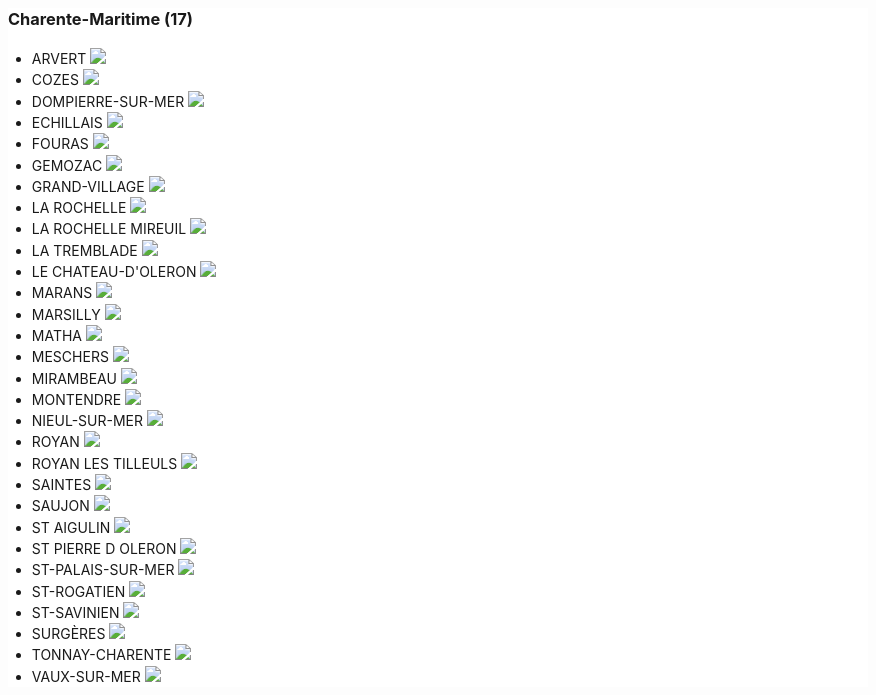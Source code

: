 
###  Charente-Maritime (17) 
  * ARVERT ![](https://www.magasins-u.com/etc.clientlibs/ufrfront/clientlibs/clientlib-design-system/resources/assets/images/components/u-list-magasin/chevron-right.svg)
  * COZES ![](https://www.magasins-u.com/etc.clientlibs/ufrfront/clientlibs/clientlib-design-system/resources/assets/images/components/u-list-magasin/chevron-right.svg)
  * DOMPIERRE-SUR-MER ![](https://www.magasins-u.com/etc.clientlibs/ufrfront/clientlibs/clientlib-design-system/resources/assets/images/components/u-list-magasin/chevron-right.svg)
  * ECHILLAIS ![](https://www.magasins-u.com/etc.clientlibs/ufrfront/clientlibs/clientlib-design-system/resources/assets/images/components/u-list-magasin/chevron-right.svg)
  * FOURAS ![](https://www.magasins-u.com/etc.clientlibs/ufrfront/clientlibs/clientlib-design-system/resources/assets/images/components/u-list-magasin/chevron-right.svg)
  * GEMOZAC ![](https://www.magasins-u.com/etc.clientlibs/ufrfront/clientlibs/clientlib-design-system/resources/assets/images/components/u-list-magasin/chevron-right.svg)
  * GRAND-VILLAGE ![](https://www.magasins-u.com/etc.clientlibs/ufrfront/clientlibs/clientlib-design-system/resources/assets/images/components/u-list-magasin/chevron-right.svg)
  * LA ROCHELLE ![](https://www.magasins-u.com/etc.clientlibs/ufrfront/clientlibs/clientlib-design-system/resources/assets/images/components/u-list-magasin/chevron-right.svg)
  * LA ROCHELLE MIREUIL ![](https://www.magasins-u.com/etc.clientlibs/ufrfront/clientlibs/clientlib-design-system/resources/assets/images/components/u-list-magasin/chevron-right.svg)
  * LA TREMBLADE ![](https://www.magasins-u.com/etc.clientlibs/ufrfront/clientlibs/clientlib-design-system/resources/assets/images/components/u-list-magasin/chevron-right.svg)
  * LE CHATEAU-D'OLERON ![](https://www.magasins-u.com/etc.clientlibs/ufrfront/clientlibs/clientlib-design-system/resources/assets/images/components/u-list-magasin/chevron-right.svg)
  * MARANS ![](https://www.magasins-u.com/etc.clientlibs/ufrfront/clientlibs/clientlib-design-system/resources/assets/images/components/u-list-magasin/chevron-right.svg)
  * MARSILLY ![](https://www.magasins-u.com/etc.clientlibs/ufrfront/clientlibs/clientlib-design-system/resources/assets/images/components/u-list-magasin/chevron-right.svg)
  * MATHA ![](https://www.magasins-u.com/etc.clientlibs/ufrfront/clientlibs/clientlib-design-system/resources/assets/images/components/u-list-magasin/chevron-right.svg)
  * MESCHERS ![](https://www.magasins-u.com/etc.clientlibs/ufrfront/clientlibs/clientlib-design-system/resources/assets/images/components/u-list-magasin/chevron-right.svg)
  * MIRAMBEAU ![](https://www.magasins-u.com/etc.clientlibs/ufrfront/clientlibs/clientlib-design-system/resources/assets/images/components/u-list-magasin/chevron-right.svg)
  * MONTENDRE ![](https://www.magasins-u.com/etc.clientlibs/ufrfront/clientlibs/clientlib-design-system/resources/assets/images/components/u-list-magasin/chevron-right.svg)
  * NIEUL-SUR-MER ![](https://www.magasins-u.com/etc.clientlibs/ufrfront/clientlibs/clientlib-design-system/resources/assets/images/components/u-list-magasin/chevron-right.svg)
  * ROYAN ![](https://www.magasins-u.com/etc.clientlibs/ufrfront/clientlibs/clientlib-design-system/resources/assets/images/components/u-list-magasin/chevron-right.svg)
  * ROYAN LES TILLEULS ![](https://www.magasins-u.com/etc.clientlibs/ufrfront/clientlibs/clientlib-design-system/resources/assets/images/components/u-list-magasin/chevron-right.svg)
  * SAINTES ![](https://www.magasins-u.com/etc.clientlibs/ufrfront/clientlibs/clientlib-design-system/resources/assets/images/components/u-list-magasin/chevron-right.svg)
  * SAUJON ![](https://www.magasins-u.com/etc.clientlibs/ufrfront/clientlibs/clientlib-design-system/resources/assets/images/components/u-list-magasin/chevron-right.svg)
  * ST AIGULIN ![](https://www.magasins-u.com/etc.clientlibs/ufrfront/clientlibs/clientlib-design-system/resources/assets/images/components/u-list-magasin/chevron-right.svg)
  * ST PIERRE D OLERON  ![](https://www.magasins-u.com/etc.clientlibs/ufrfront/clientlibs/clientlib-design-system/resources/assets/images/components/u-list-magasin/chevron-right.svg)
  * ST-PALAIS-SUR-MER ![](https://www.magasins-u.com/etc.clientlibs/ufrfront/clientlibs/clientlib-design-system/resources/assets/images/components/u-list-magasin/chevron-right.svg)
  * ST-ROGATIEN ![](https://www.magasins-u.com/etc.clientlibs/ufrfront/clientlibs/clientlib-design-system/resources/assets/images/components/u-list-magasin/chevron-right.svg)
  * ST-SAVINIEN ![](https://www.magasins-u.com/etc.clientlibs/ufrfront/clientlibs/clientlib-design-system/resources/assets/images/components/u-list-magasin/chevron-right.svg)
  * SURGÈRES ![](https://www.magasins-u.com/etc.clientlibs/ufrfront/clientlibs/clientlib-design-system/resources/assets/images/components/u-list-magasin/chevron-right.svg)
  * TONNAY-CHARENTE ![](https://www.magasins-u.com/etc.clientlibs/ufrfront/clientlibs/clientlib-design-system/resources/assets/images/components/u-list-magasin/chevron-right.svg)
  * VAUX-SUR-MER ![](https://www.magasins-u.com/etc.clientlibs/ufrfront/clientlibs/clientlib-design-system/resources/assets/images/components/u-list-magasin/chevron-right.svg)

